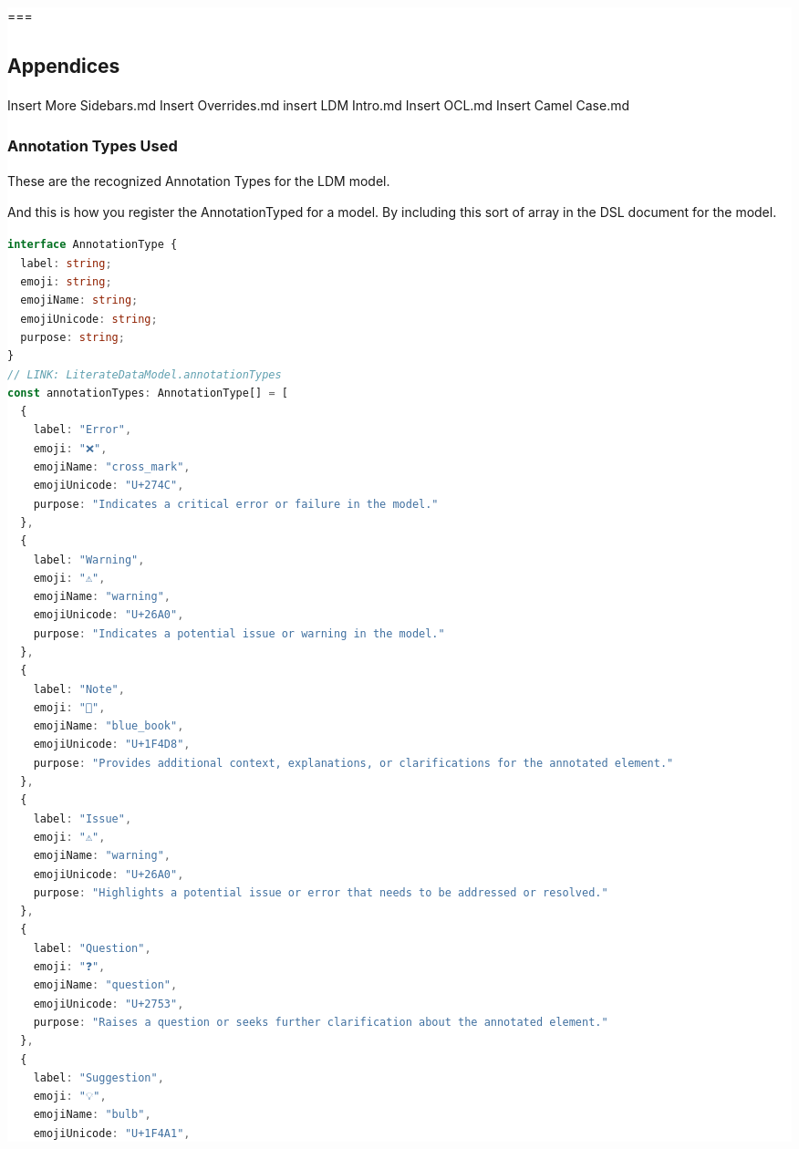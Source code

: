 \===

## Appendices

Insert More Sidebars.md Insert Overrides.md insert LDM Intro.md Insert OCL.md
Insert Camel Case.md

### Annotation Types Used

These are the recognized Annotation Types for the LDM model.

And this is how you register the AnnotationTyped for a model. By including this
sort of array in the DSL document for the model.

```typescript
interface AnnotationType {
  label: string;
  emoji: string;
  emojiName: string;
  emojiUnicode: string;
  purpose: string;
}
// LINK: LiterateDataModel.annotationTypes
const annotationTypes: AnnotationType[] = [
  {
    label: "Error",
    emoji: "❌",
    emojiName: "cross_mark",
    emojiUnicode: "U+274C",
    purpose: "Indicates a critical error or failure in the model."
  },
  {
    label: "Warning",
    emoji: "⚠️",
    emojiName: "warning",
    emojiUnicode: "U+26A0",
    purpose: "Indicates a potential issue or warning in the model."
  },
  {
    label: "Note",
    emoji: "📘",
    emojiName: "blue_book",
    emojiUnicode: "U+1F4D8",
    purpose: "Provides additional context, explanations, or clarifications for the annotated element."
  },
  {
    label: "Issue",
    emoji: "⚠️",
    emojiName: "warning",
    emojiUnicode: "U+26A0",
    purpose: "Highlights a potential issue or error that needs to be addressed or resolved."
  },
  {
    label: "Question",
    emoji: "❓",
    emojiName: "question",
    emojiUnicode: "U+2753",
    purpose: "Raises a question or seeks further clarification about the annotated element."
  },
  {
    label: "Suggestion",
    emoji: "💡",
    emojiName: "bulb",
    emojiUnicode: "U+1F4A1",
```